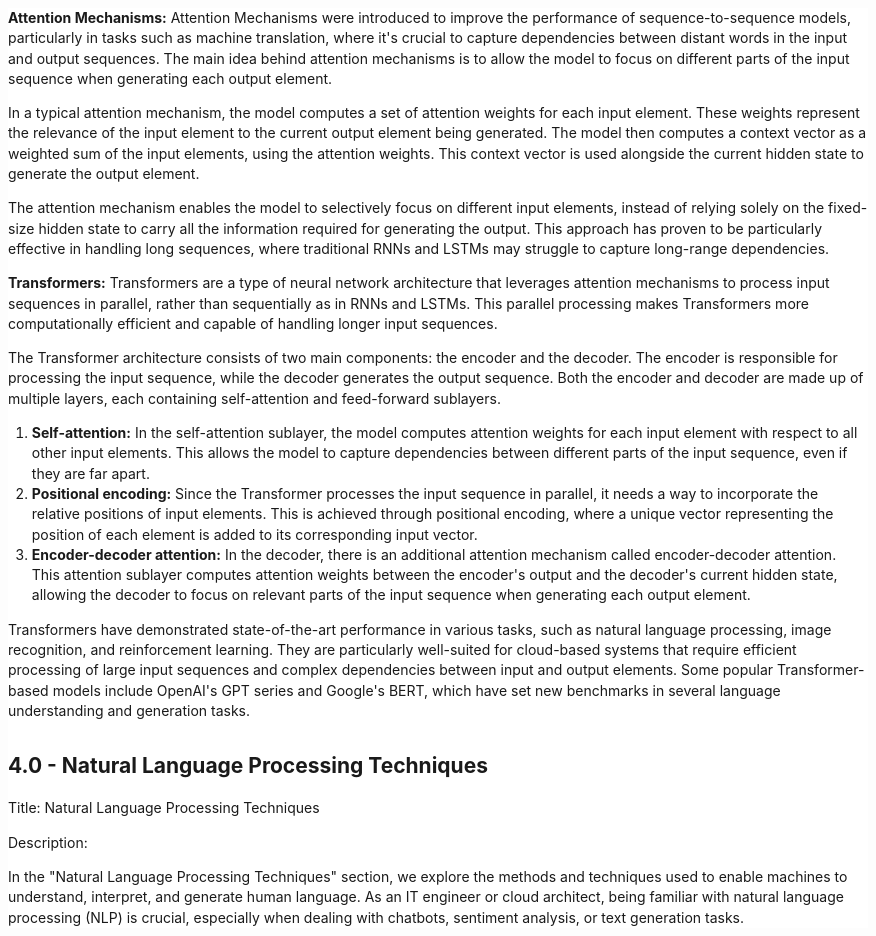 **Attention Mechanisms:**
Attention Mechanisms were introduced to improve the performance of sequence-to-sequence models, particularly in tasks such as machine translation, where it's crucial to capture dependencies between distant words in the input and output sequences. The main idea behind attention mechanisms is to allow the model to focus on different parts of the input sequence when generating each output element.

In a typical attention mechanism, the model computes a set of attention weights for each input element. These weights represent the relevance of the input element to the current output element being generated. The model then computes a context vector as a weighted sum of the input elements, using the attention weights. This context vector is used alongside the current hidden state to generate the output element.

The attention mechanism enables the model to selectively focus on different input elements, instead of relying solely on the fixed-size hidden state to carry all the information required for generating the output. This approach has proven to be particularly effective in handling long sequences, where traditional RNNs and LSTMs may struggle to capture long-range dependencies.

**Transformers:**
Transformers are a type of neural network architecture that leverages attention mechanisms to process input sequences in parallel, rather than sequentially as in RNNs and LSTMs. This parallel processing makes Transformers more computationally efficient and capable of handling longer input sequences.

The Transformer architecture consists of two main components: the encoder and the decoder. The encoder is responsible for processing the input sequence, while the decoder generates the output sequence. Both the encoder and decoder are made up of multiple layers, each containing self-attention and feed-forward sublayers.

1. **Self-attention:** In the self-attention sublayer, the model computes attention weights for each input element with respect to all other input elements. This allows the model to capture dependencies between different parts of the input sequence, even if they are far apart.
2. **Positional encoding:** Since the Transformer processes the input sequence in parallel, it needs a way to incorporate the relative positions of input elements. This is achieved through positional encoding, where a unique vector representing the position of each element is added to its corresponding input vector.
3. **Encoder-decoder attention:** In the decoder, there is an additional attention mechanism called encoder-decoder attention. This attention sublayer computes attention weights between the encoder's output and the decoder's current hidden state, allowing the decoder to focus on relevant parts of the input sequence when generating each output element.

Transformers have demonstrated state-of-the-art performance in various tasks, such as natural language processing, image recognition, and reinforcement learning. They are particularly well-suited for cloud-based systems that require efficient processing of large input sequences and complex dependencies between input and output elements. Some popular Transformer-based models include OpenAI's GPT series and Google's BERT, which have set new benchmarks in several language understanding and generation tasks.

## 4.0 - Natural Language Processing Techniques

Title: Natural Language Processing Techniques

Description:

In the "Natural Language Processing Techniques" section, we explore the methods and techniques used to enable machines to understand, interpret, and generate human language. As an IT engineer or cloud architect, being familiar with natural language processing (NLP) is crucial, especially when dealing with chatbots, sentiment analysis, or text generation tasks.
